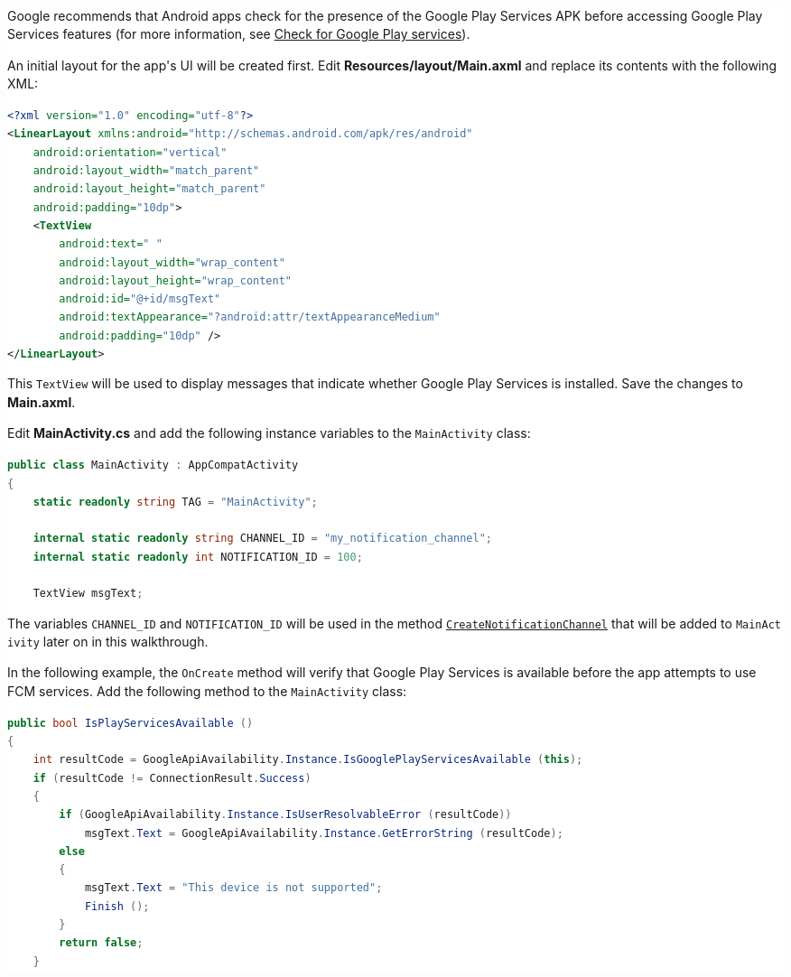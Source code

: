 Google recommends that Android apps check for the presence of the
Google Play Services APK before accessing Google Play Services features
(for more information, see
[Check for Google Play services](https://firebase.google.com/docs/cloud-messaging/android/client#sample-play)).

An initial layout for the app's UI will be created first. Edit
**Resources/layout/Main.axml** and replace its contents with the
following XML:

```xml
<?xml version="1.0" encoding="utf-8"?>
<LinearLayout xmlns:android="http://schemas.android.com/apk/res/android"
    android:orientation="vertical"
    android:layout_width="match_parent"
    android:layout_height="match_parent"
    android:padding="10dp">
    <TextView
        android:text=" "
        android:layout_width="wrap_content"
        android:layout_height="wrap_content"
        android:id="@+id/msgText"
        android:textAppearance="?android:attr/textAppearanceMedium"
        android:padding="10dp" />
</LinearLayout>
```

This `TextView` will be used to display messages that indicate whether
Google Play Services is installed. Save the changes to **Main.axml**.


Edit **MainActivity.cs** and add the following instance variables
 to the `MainActivity` class:

```csharp
public class MainActivity : AppCompatActivity
{
    static readonly string TAG = "MainActivity";

    internal static readonly string CHANNEL_ID = "my_notification_channel";
    internal static readonly int NOTIFICATION_ID = 100;

    TextView msgText;
```

The variables `CHANNEL_ID` and `NOTIFICATION_ID` will be used in the method [`CreateNotificationChannel`](#create-notification-channel-code) that will be added to `MainActivity` later on in this walkthrough.


In the following example, the `OnCreate` method will verify that Google
Play Services is available before the app attempts to use FCM services.
Add the following method to the `MainActivity` class:

```csharp
public bool IsPlayServicesAvailable ()
{
    int resultCode = GoogleApiAvailability.Instance.IsGooglePlayServicesAvailable (this);
    if (resultCode != ConnectionResult.Success)
    {
        if (GoogleApiAvailability.Instance.IsUserResolvableError (resultCode))
            msgText.Text = GoogleApiAvailability.Instance.GetErrorString (resultCode);
        else
        {
            msgText.Text = "This device is not supported";
            Finish ();
        }
        return false;
    }
```